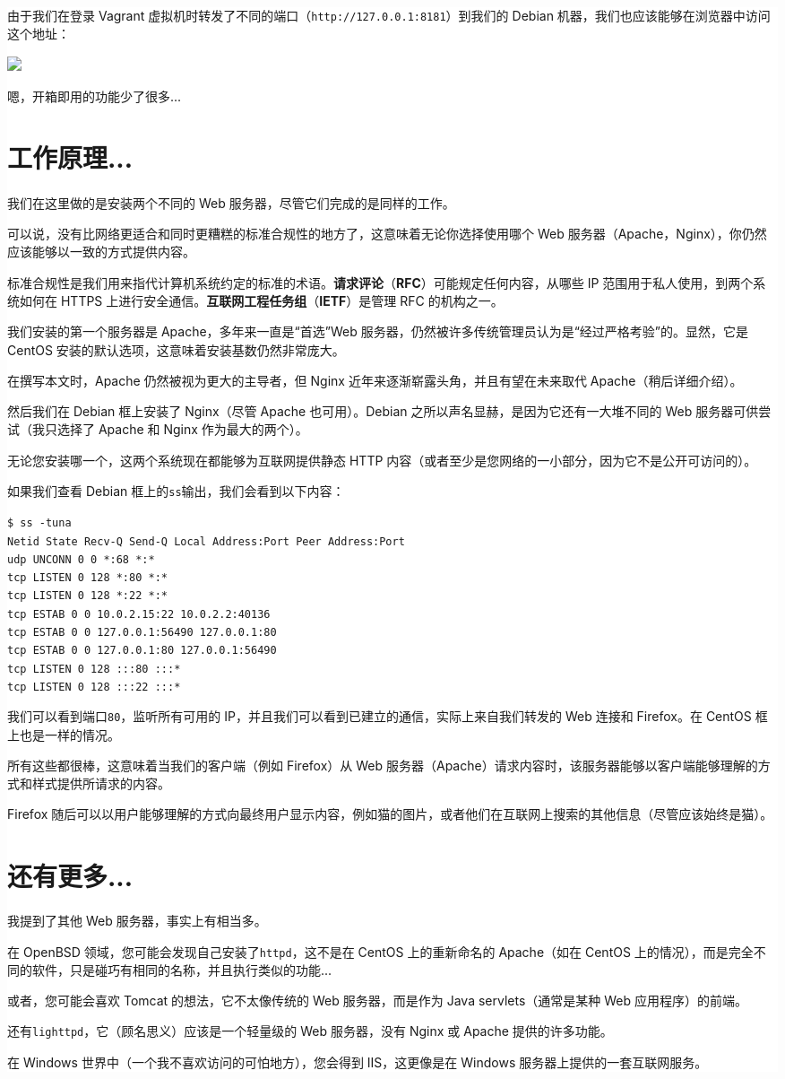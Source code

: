 由于我们在登录 Vagrant 虚拟机时转发了不同的端口（`http://127.0.0.1:8181`）到我们的 Debian 机器，我们也应该能够在浏览器中访问这个地址：

![](https://github.com/OpenDocCN/freelearn-linux-pt2-zh/raw/master/docs/linux-adm-cb/img/374712e8-1ae9-442a-b680-3d3eeb67da55.png)

嗯，开箱即用的功能少了很多...

# 工作原理...

我们在这里做的是安装两个不同的 Web 服务器，尽管它们完成的是同样的工作。

可以说，没有比网络更适合和同时更糟糕的标准合规性的地方了，这意味着无论你选择使用哪个 Web 服务器（Apache，Nginx），你仍然应该能够以一致的方式提供内容。

标准合规性是我们用来指代计算机系统约定的标准的术语。**请求评论**（**RFC**）可能规定任何内容，从哪些 IP 范围用于私人使用，到两个系统如何在 HTTPS 上进行安全通信。**互联网工程任务组**（**IETF**）是管理 RFC 的机构之一。

我们安装的第一个服务器是 Apache，多年来一直是“首选”Web 服务器，仍然被许多传统管理员认为是“经过严格考验”的。显然，它是 CentOS 安装的默认选项，这意味着安装基数仍然非常庞大。

在撰写本文时，Apache 仍然被视为更大的主导者，但 Nginx 近年来逐渐崭露头角，并且有望在未来取代 Apache（稍后详细介绍）。

然后我们在 Debian 框上安装了 Nginx（尽管 Apache 也可用）。Debian 之所以声名显赫，是因为它还有一大堆不同的 Web 服务器可供尝试（我只选择了 Apache 和 Nginx 作为最大的两个）。

无论您安装哪一个，这两个系统现在都能够为互联网提供静态 HTTP 内容（或者至少是您网络的一小部分，因为它不是公开可访问的）。

如果我们查看 Debian 框上的`ss`输出，我们会看到以下内容：

```
$ ss -tuna
Netid State Recv-Q Send-Q Local Address:Port Peer Address:Port 
udp UNCONN 0 0 *:68 *:* 
tcp LISTEN 0 128 *:80 *:* 
tcp LISTEN 0 128 *:22 *:* 
tcp ESTAB 0 0 10.0.2.15:22 10.0.2.2:40136 
tcp ESTAB 0 0 127.0.0.1:56490 127.0.0.1:80 
tcp ESTAB 0 0 127.0.0.1:80 127.0.0.1:56490 
tcp LISTEN 0 128 :::80 :::* 
tcp LISTEN 0 128 :::22 :::* 
```

我们可以看到端口`80`，监听所有可用的 IP，并且我们可以看到已建立的通信，实际上来自我们转发的 Web 连接和 Firefox。在 CentOS 框上也是一样的情况。

所有这些都很棒，这意味着当我们的客户端（例如 Firefox）从 Web 服务器（Apache）请求内容时，该服务器能够以客户端能够理解的方式和样式提供所请求的内容。

Firefox 随后可以以用户能够理解的方式向最终用户显示内容，例如猫的图片，或者他们在互联网上搜索的其他信息（尽管应该始终是猫）。

# 还有更多...

我提到了其他 Web 服务器，事实上有相当多。

在 OpenBSD 领域，您可能会发现自己安装了`httpd`，这不是在 CentOS 上的重新命名的 Apache（如在 CentOS 上的情况），而是完全不同的软件，只是碰巧有相同的名称，并且执行类似的功能...

或者，您可能会喜欢 Tomcat 的想法，它不太像传统的 Web 服务器，而是作为 Java servlets（通常是某种 Web 应用程序）的前端。

还有`lighttpd`，它（顾名思义）应该是一个轻量级的 Web 服务器，没有 Nginx 或 Apache 提供的许多功能。

在 Windows 世界中（一个我不喜欢访问的可怕地方），您会得到 IIS，这更像是在 Windows 服务器上提供的一套互联网服务。
